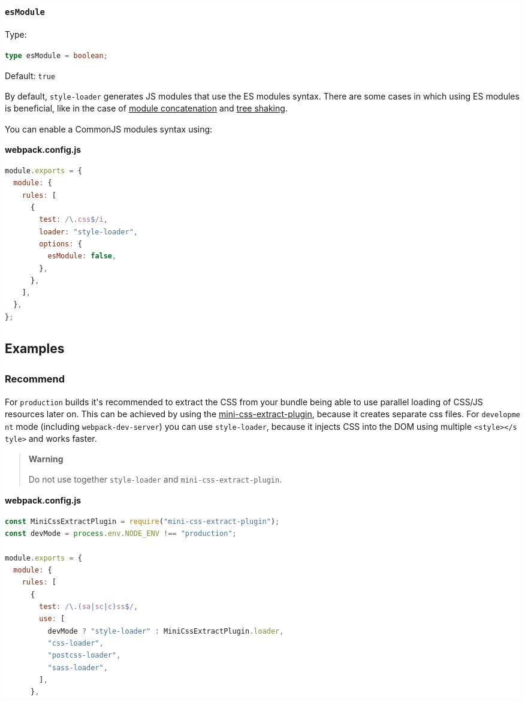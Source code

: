### `esModule`

Type:

```ts
type esModule = boolean;
```

Default: `true`

By default, `style-loader` generates JS modules that use the ES modules syntax.
There are some cases in which using ES modules is beneficial, like in the case of [module concatenation](https://webpack.js.org/plugins/module-concatenation-plugin/) and [tree shaking](https://webpack.js.org/guides/tree-shaking/).

You can enable a CommonJS modules syntax using:

**webpack.config.js**

```js
module.exports = {
  module: {
    rules: [
      {
        test: /\.css$/i,
        loader: "style-loader",
        options: {
          esModule: false,
        },
      },
    ],
  },
};
```

## Examples

### Recommend

For `production` builds it's recommended to extract the CSS from your bundle being able to use parallel loading of CSS/JS resources later on.
This can be achieved by using the [mini-css-extract-plugin](https://github.com/webpack-contrib/mini-css-extract-plugin), because it creates separate css files.
For `development` mode (including `webpack-dev-server`) you can use `style-loader`, because it injects CSS into the DOM using multiple `<style></style>` and works faster.

> **Warning**
>
> Do not use together `style-loader` and `mini-css-extract-plugin`.

**webpack.config.js**

```js
const MiniCssExtractPlugin = require("mini-css-extract-plugin");
const devMode = process.env.NODE_ENV !== "production";

module.exports = {
  module: {
    rules: [
      {
        test: /\.(sa|sc|c)ss$/,
        use: [
          devMode ? "style-loader" : MiniCssExtractPlugin.loader,
          "css-loader",
          "postcss-loader",
          "sass-loader",
        ],
      },
```